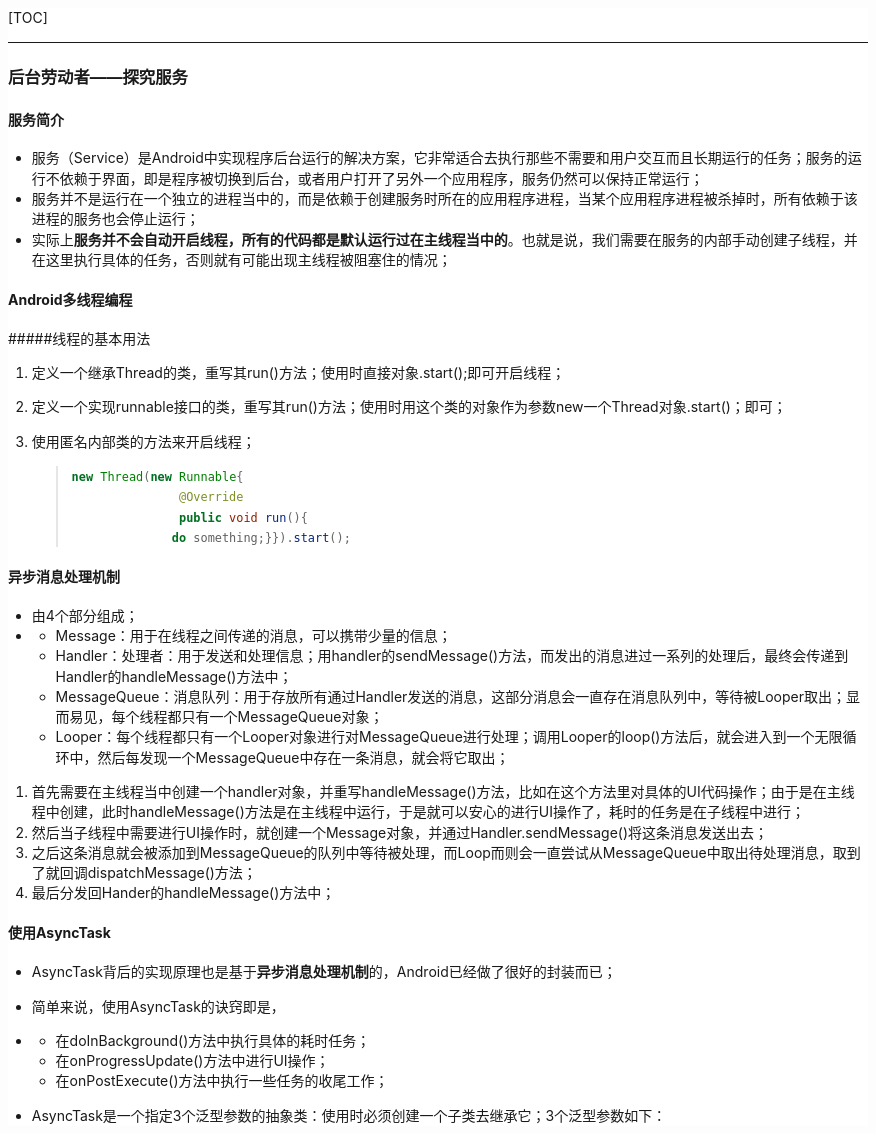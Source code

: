 [TOC]

***

### 后台劳动者——探究服务

#### 服务简介

* 服务（Service）是Android中实现程序后台运行的解决方案，它非常适合去执行那些不需要和用户交互而且长期运行的任务；服务的运行不依赖于界面，即是程序被切换到后台，或者用户打开了另外一个应用程序，服务仍然可以保持正常运行；
* 服务并不是运行在一个独立的进程当中的，而是依赖于创建服务时所在的应用程序进程，当某个应用程序进程被杀掉时，所有依赖于该进程的服务也会停止运行；
* 实际上**服务并不会自动开启线程，所有的代码都是默认运行过在主线程当中的**。也就是说，我们需要在服务的内部手动创建子线程，并在这里执行具体的任务，否则就有可能出现主线程被阻塞住的情况；

#### Android多线程编程

#####线程的基本用法

1. 定义一个继承Thread的类，重写其run()方法；使用时直接对象.start();即可开启线程；

2. 定义一个实现runnable接口的类，重写其run()方法；使用时用这个类的对象作为参数new一个Thread对象.start()；即可；

3. 使用匿名内部类的方法来开启线程；

   > ```java
   > new Thread(new Runnable{
   >                @Override
   >                public void run(){
   >               do something;}}).start();
   > ```


#### 异步消息处理机制

* 由4个部分组成；
* * Message：用于在线程之间传递的消息，可以携带少量的信息；
  * Handler：处理者：用于发送和处理信息；用handler的sendMessage()方法，而发出的消息进过一系列的处理后，最终会传递到Handler的handleMessage()方法中；
  * MessageQueue：消息队列：用于存放所有通过Handler发送的消息，这部分消息会一直存在消息队列中，等待被Looper取出；显而易见，每个线程都只有一个MessageQueue对象；
  * Looper：每个线程都只有一个Looper对象进行对MessageQueue进行处理；调用Looper的loop()方法后，就会进入到一个无限循环中，然后每发现一个MessageQueue中存在一条消息，就会将它取出；

1. 首先需要在主线程当中创建一个handler对象，并重写handleMessage()方法，比如在这个方法里对具体的UI代码操作；由于是在主线程中创建，此时handleMessage()方法是在主线程中运行，于是就可以安心的进行UI操作了，耗时的任务是在子线程中进行；
2. 然后当子线程中需要进行UI操作时，就创建一个Message对象，并通过Handler.sendMessage()将这条消息发送出去；
3. 之后这条消息就会被添加到MessageQueue的队列中等待被处理，而Loop而则会一直尝试从MessageQueue中取出待处理消息，取到了就回调dispatchMessage()方法；
4. 最后分发回Hander的handleMessage()方法中；

#### 使用AsyncTask

* AsyncTask背后的实现原理也是基于**异步消息处理机制**的，Android已经做了很好的封装而已；

* 简单来说，使用AsyncTask的诀窍即是，

* * 在doInBackground()方法中执行具体的耗时任务；
  * 在onProgressUpdate()方法中进行UI操作；
  * 在onPostExecute()方法中执行一些任务的收尾工作；

* AsyncTask是一个指定3个泛型参数的抽象类：使用时必须创建一个子类去继承它；3个泛型参数如下：
